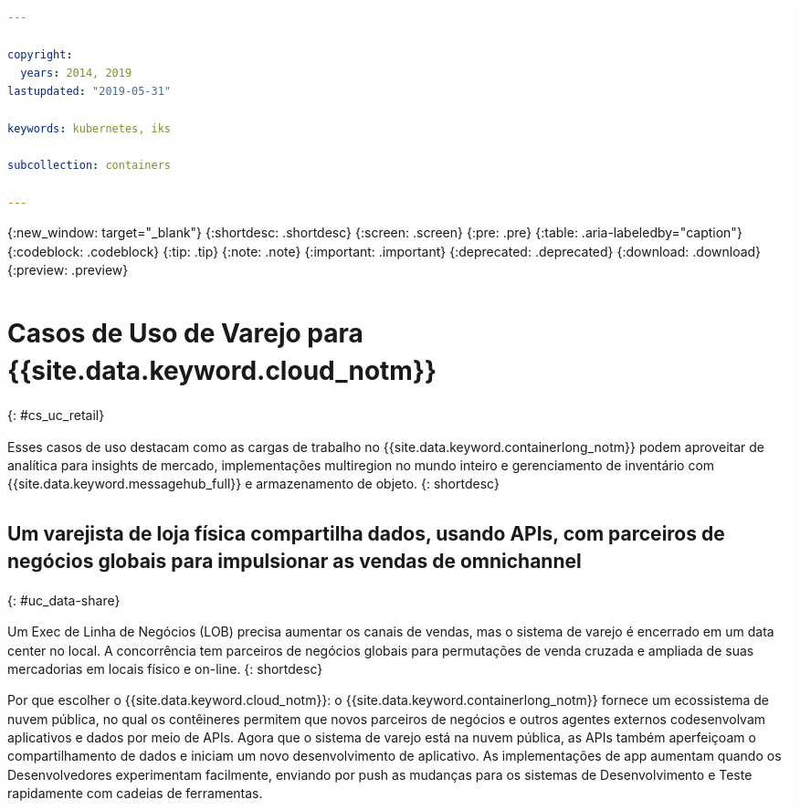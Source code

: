 ```yaml
---

copyright:
  years: 2014, 2019
lastupdated: "2019-05-31"

keywords: kubernetes, iks

subcollection: containers

---
```


{:new_window: target="_blank"}
{:shortdesc: .shortdesc}
{:screen: .screen}
{:pre: .pre}
{:table: .aria-labeledby="caption"}
{:codeblock: .codeblock}
{:tip: .tip}
{:note: .note}
{:important: .important}
{:deprecated: .deprecated}
{:download: .download}
{:preview: .preview}


# Casos de Uso de Varejo para  {{site.data.keyword.cloud_notm}}
{: #cs_uc_retail}

Esses casos de uso destacam como as cargas de trabalho no {{site.data.keyword.containerlong_notm}} podem
aproveitar de analítica para insights de mercado, implementações multiregion no mundo inteiro e gerenciamento de inventário com {{site.data.keyword.messagehub_full}} e armazenamento de objeto.
{: shortdesc}

## Um varejista de loja física compartilha dados, usando APIs, com parceiros de negócios globais para impulsionar as vendas de omnichannel
{: #uc_data-share}

Um Exec de Linha de Negócios (LOB) precisa aumentar os canais de vendas, mas o sistema de varejo é encerrado em um data center no local. A concorrência tem parceiros de negócios globais para permutações de venda cruzada e ampliada de suas mercadorias em locais físico e on-line.
{: shortdesc}

Por que escolher o {{site.data.keyword.cloud_notm}}: o {{site.data.keyword.containerlong_notm}} fornece um ecossistema de nuvem pública, no qual os contêineres permitem que novos parceiros de negócios e outros agentes externos codesenvolvam aplicativos e dados por meio de APIs. Agora que o sistema de varejo está na nuvem pública, as APIs também aperfeiçoam o compartilhamento de dados e iniciam um novo desenvolvimento de aplicativo. As implementações de app aumentam quando os Desenvolvedores experimentam facilmente, enviando por push as mudanças para os sistemas de Desenvolvimento e Teste rapidamente com cadeias de ferramentas.
